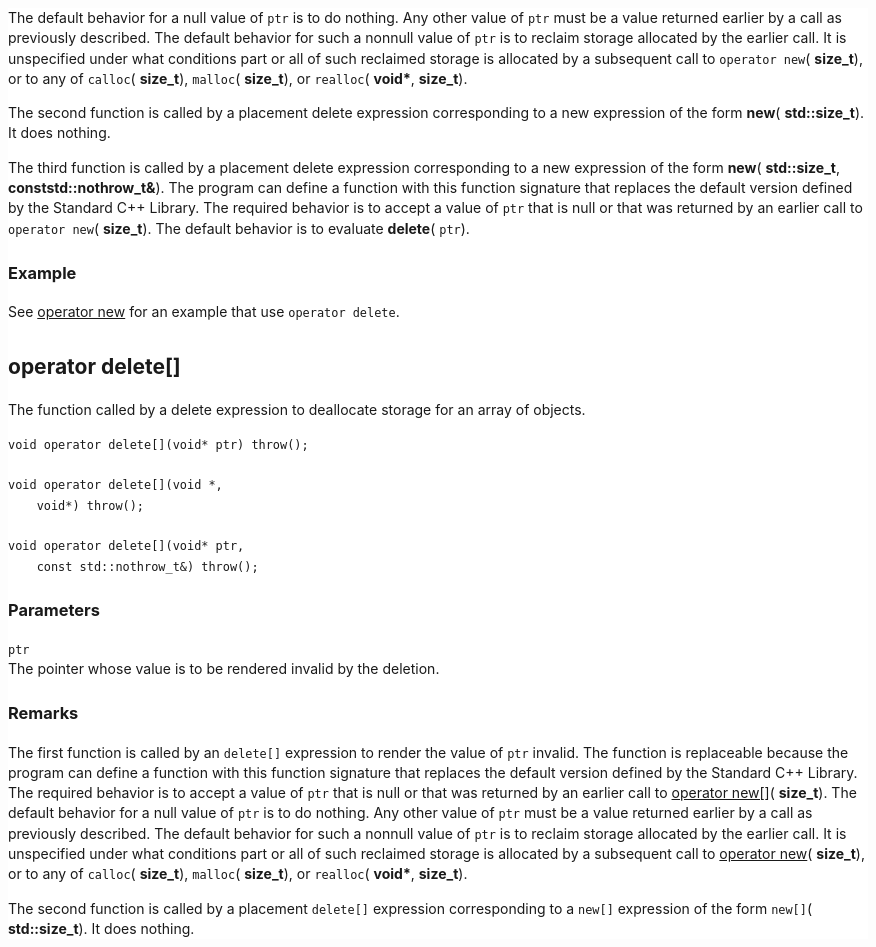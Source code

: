  The default behavior for a null value of `ptr` is to do nothing. Any other value of `ptr` must be a value returned earlier by a call as previously described. The default behavior for such a nonnull value of `ptr` is to reclaim storage allocated by the earlier call. It is unspecified under what conditions part or all of such reclaimed storage is allocated by a subsequent call to `operator new`( **size_t**), or to any of `calloc`( **size_t**), `malloc`( **size_t**), or `realloc`( **void\***, **size_t**).  
  
 The second function is called by a placement delete expression corresponding to a new expression of the form **new**( **std::size_t**). It does nothing.  
  
 The third function is called by a placement delete expression corresponding to a new expression of the form **new**( **std::size_t**, **conststd::nothrow_t&**). The program can define a function with this function signature that replaces the default version defined by the Standard C++ Library. The required behavior is to accept a value of `ptr` that is null or that was returned by an earlier call to `operator new`( **size_t**). The default behavior is to evaluate **delete**( `ptr`).  
  
### Example  
  See [operator new](../standard-library/new-operators.md#operator_new) for an example that use `operator delete`.  
  
##  <a name="operator_delete_arr"></a>  operator delete[]  
 The function called by a delete expression to deallocate storage for an array of objects.  
  
```
void operator delete[](void* ptr) throw();

void operator delete[](void *,
    void*) throw();

void operator delete[](void* ptr,
    const std::nothrow_t&) throw();
```  
  
### Parameters  
 `ptr`  
 The pointer whose value is to be rendered invalid by the deletion.  
  
### Remarks  
 The first function is called by an `delete[]` expression to render the value of `ptr` invalid. The function is replaceable because the program can define a function with this function signature that replaces the default version defined by the Standard C++ Library. The required behavior is to accept a value of `ptr` that is null or that was returned by an earlier call to [operator new&#91;&#93;](../standard-library/new-operators.md#operator_new_arr)( **size_t**). The default behavior for a null value of `ptr` is to do nothing. Any other value of `ptr` must be a value returned earlier by a call as previously described. The default behavior for such a nonnull value of `ptr` is to reclaim storage allocated by the earlier call. It is unspecified under what conditions part or all of such reclaimed storage is allocated by a subsequent call to [operator new](../standard-library/new-operators.md#operator_new)( **size_t**), or to any of `calloc`( **size_t**), `malloc`( **size_t**), or `realloc`( **void\***, **size_t**).  
  
 The second function is called by a placement `delete[]` expression corresponding to a `new[]` expression of the form `new[]`( **std::size_t**). It does nothing.  
  